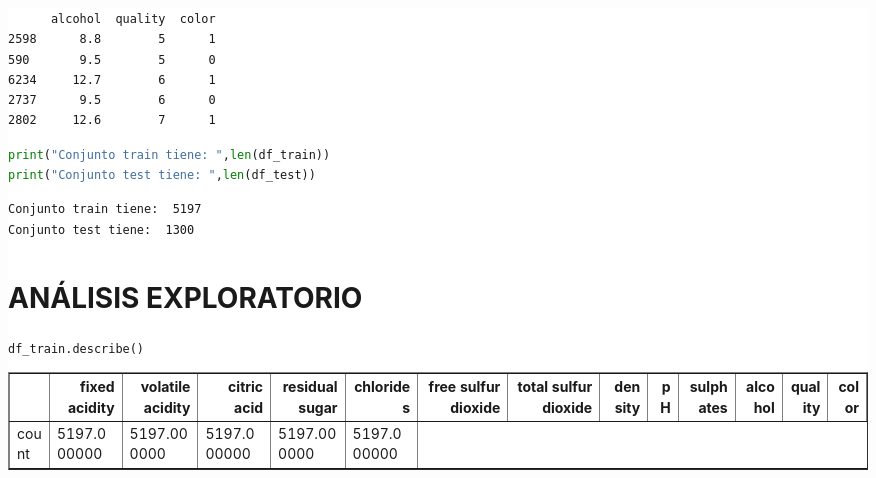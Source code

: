           alcohol  quality  color  
    2598      8.8        5      1  
    590       9.5        5      0  
    6234     12.7        6      1  
    2737      9.5        6      0  
    2802     12.6        7      1  
    


```python
print("Conjunto train tiene: ",len(df_train))
print("Conjunto test tiene: ",len(df_test))
```

    Conjunto train tiene:  5197
    Conjunto test tiene:  1300
    

# ANÁLISIS EXPLORATORIO


```python
df_train.describe()
```




<div>
<style scoped>
    .dataframe tbody tr th:only-of-type {
        vertical-align: middle;
    }

    .dataframe tbody tr th {
        vertical-align: top;
    }

    .dataframe thead th {
        text-align: right;
    }
</style>
<table border="1" class="dataframe">
  <thead>
    <tr style="text-align: right;">
      <th></th>
      <th>fixed acidity</th>
      <th>volatile acidity</th>
      <th>citric acid</th>
      <th>residual sugar</th>
      <th>chlorides</th>
      <th>free sulfur dioxide</th>
      <th>total sulfur dioxide</th>
      <th>density</th>
      <th>pH</th>
      <th>sulphates</th>
      <th>alcohol</th>
      <th>quality</th>
      <th>color</th>
    </tr>
  </thead>
  <tbody>
    <tr>
      <td>count</td>
      <td>5197.000000</td>
      <td>5197.000000</td>
      <td>5197.000000</td>
      <td>5197.000000</td>
      <td>5197.000000</td>